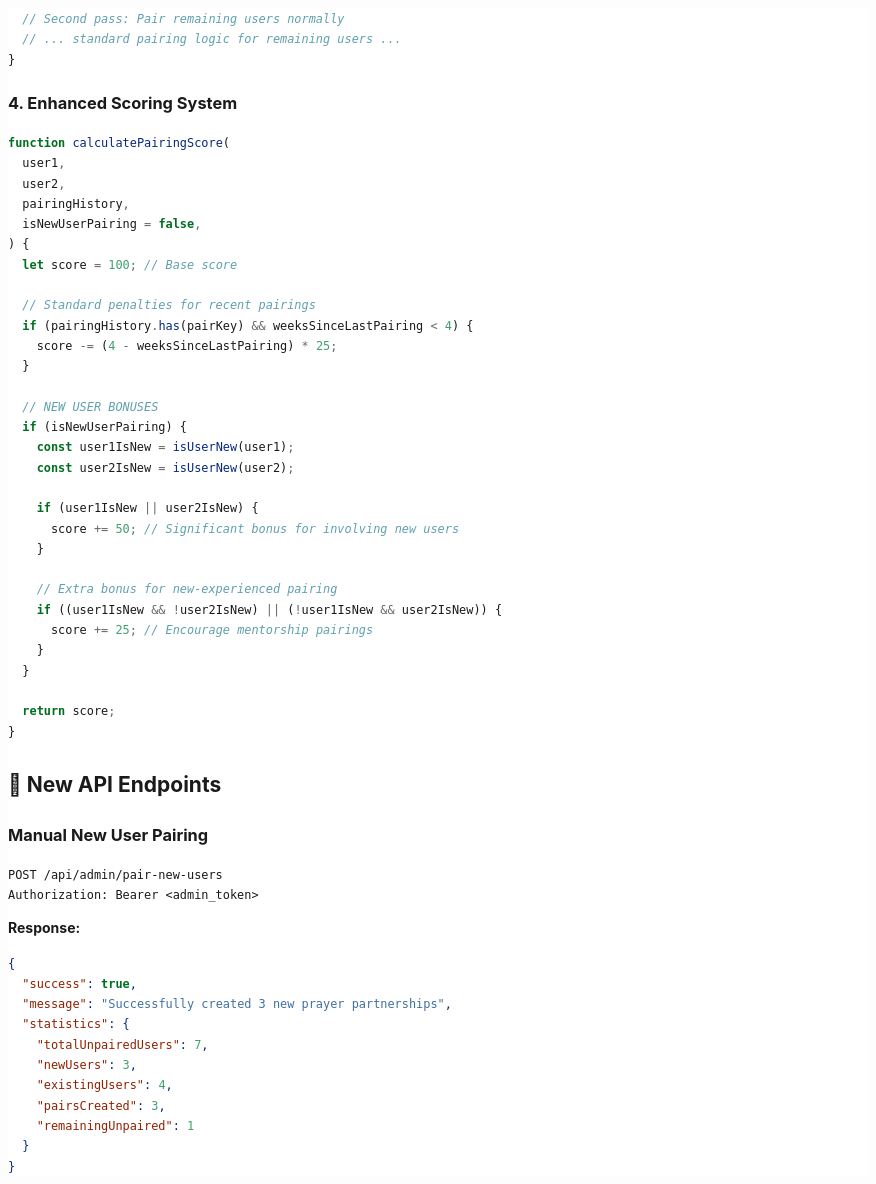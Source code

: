 ```javascript
  // Second pass: Pair remaining users normally
  // ... standard pairing logic for remaining users ...
}
```

### **4. Enhanced Scoring System**

```javascript
function calculatePairingScore(
  user1,
  user2,
  pairingHistory,
  isNewUserPairing = false,
) {
  let score = 100; // Base score

  // Standard penalties for recent pairings
  if (pairingHistory.has(pairKey) && weeksSinceLastPairing < 4) {
    score -= (4 - weeksSinceLastPairing) * 25;
  }

  // NEW USER BONUSES
  if (isNewUserPairing) {
    const user1IsNew = isUserNew(user1);
    const user2IsNew = isUserNew(user2);

    if (user1IsNew || user2IsNew) {
      score += 50; // Significant bonus for involving new users
    }

    // Extra bonus for new-experienced pairing
    if ((user1IsNew && !user2IsNew) || (!user1IsNew && user2IsNew)) {
      score += 25; // Encourage mentorship pairings
    }
  }

  return score;
}
```

## 📱 **New API Endpoints**

### **Manual New User Pairing**

```http
POST /api/admin/pair-new-users
Authorization: Bearer <admin_token>
```

**Response:**

```json
{
  "success": true,
  "message": "Successfully created 3 new prayer partnerships",
  "statistics": {
    "totalUnpairedUsers": 7,
    "newUsers": 3,
    "existingUsers": 4,
    "pairsCreated": 3,
    "remainingUnpaired": 1
  }
}
```
